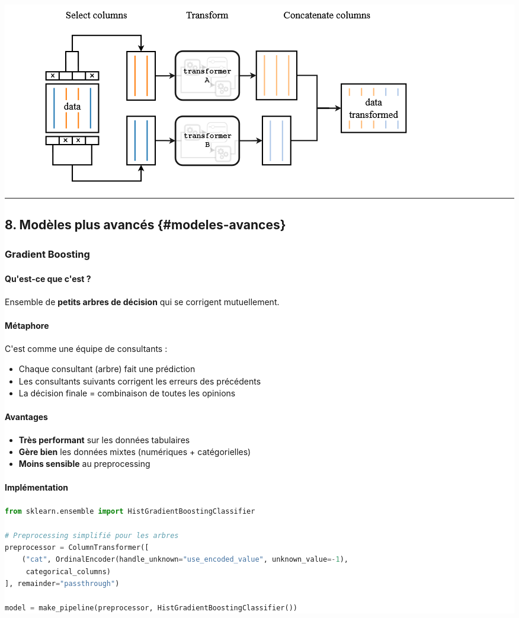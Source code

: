 ![ColumnTransformer en action](../images/colkumnTransformer.png)

---

## 8. Modèles plus avancés {#modeles-avances}

### Gradient Boosting

#### **Qu'est-ce que c'est ?**
Ensemble de **petits arbres de décision** qui se corrigent mutuellement.

#### **Métaphore**
C'est comme une équipe de consultants :
- Chaque consultant (arbre) fait une prédiction
- Les consultants suivants corrigent les erreurs des précédents
- La décision finale = combinaison de toutes les opinions

#### **Avantages**
- **Très performant** sur les données tabulaires
- **Gère bien** les données mixtes (numériques + catégorielles)
- **Moins sensible** au preprocessing

#### **Implémentation**
```python
from sklearn.ensemble import HistGradientBoostingClassifier

# Preprocessing simplifié pour les arbres
preprocessor = ColumnTransformer([
    ("cat", OrdinalEncoder(handle_unknown="use_encoded_value", unknown_value=-1), 
     categorical_columns)
], remainder="passthrough")

model = make_pipeline(preprocessor, HistGradientBoostingClassifier())
```
